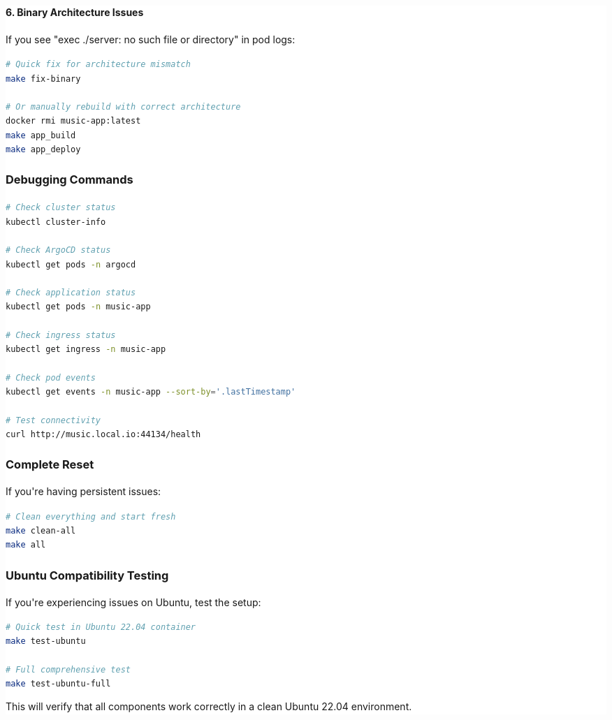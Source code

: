 #### **6. Binary Architecture Issues**
If you see "exec ./server: no such file or directory" in pod logs:
```bash
# Quick fix for architecture mismatch
make fix-binary

# Or manually rebuild with correct architecture
docker rmi music-app:latest
make app_build
make app_deploy
```

### **Debugging Commands**
```bash
# Check cluster status
kubectl cluster-info

# Check ArgoCD status
kubectl get pods -n argocd

# Check application status
kubectl get pods -n music-app

# Check ingress status
kubectl get ingress -n music-app

# Check pod events
kubectl get events -n music-app --sort-by='.lastTimestamp'

# Test connectivity
curl http://music.local.io:44134/health
```

### **Complete Reset**
If you're having persistent issues:
```bash
# Clean everything and start fresh
make clean-all
make all
```

### **Ubuntu Compatibility Testing**
If you're experiencing issues on Ubuntu, test the setup:
```bash
# Quick test in Ubuntu 22.04 container
make test-ubuntu

# Full comprehensive test
make test-ubuntu-full
```

This will verify that all components work correctly in a clean Ubuntu 22.04 environment.
